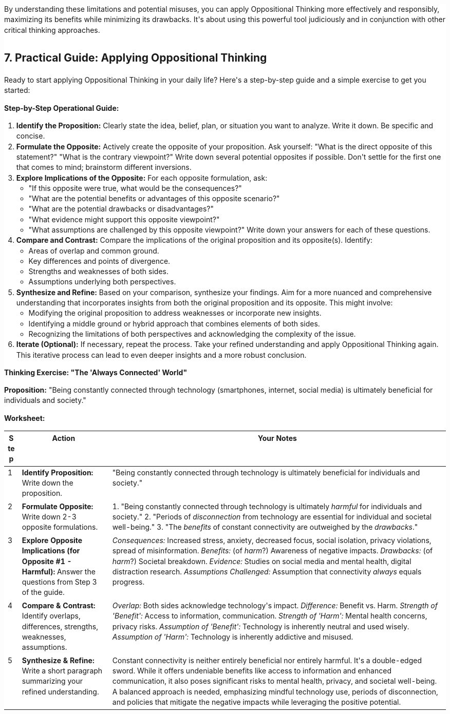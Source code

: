 By understanding these limitations and potential misuses, you can apply Oppositional Thinking more effectively and responsibly, maximizing its benefits while minimizing its drawbacks.  It's about using this powerful tool judiciously and in conjunction with other critical thinking approaches.

## 7. Practical Guide: Applying Oppositional Thinking

Ready to start applying Oppositional Thinking in your daily life? Here's a step-by-step guide and a simple exercise to get you started:

**Step-by-Step Operational Guide:**

1. **Identify the Proposition:** Clearly state the idea, belief, plan, or situation you want to analyze. Write it down. Be specific and concise.
2. **Formulate the Opposite:**  Actively create the opposite of your proposition. Ask yourself: "What is the direct opposite of this statement?" "What is the contrary viewpoint?"  Write down several potential opposites if possible.  Don't settle for the first one that comes to mind; brainstorm different inversions.
3. **Explore Implications of the Opposite:** For each opposite formulation, ask:
    * "If this opposite were true, what would be the consequences?"
    * "What are the potential benefits or advantages of this opposite scenario?"
    * "What are the potential drawbacks or disadvantages?"
    * "What evidence might support this opposite viewpoint?"
    * "What assumptions are challenged by this opposite viewpoint?"
    Write down your answers for each of these questions.
4. **Compare and Contrast:**  Compare the implications of the original proposition and its opposite(s). Identify:
    * Areas of overlap and common ground.
    * Key differences and points of divergence.
    * Strengths and weaknesses of both sides.
    * Assumptions underlying both perspectives.
5. **Synthesize and Refine:**  Based on your comparison, synthesize your findings.  Aim for a more nuanced and comprehensive understanding that incorporates insights from both the original proposition and its opposite.  This might involve:
    * Modifying the original proposition to address weaknesses or incorporate new insights.
    * Identifying a middle ground or hybrid approach that combines elements of both sides.
    * Recognizing the limitations of both perspectives and acknowledging the complexity of the issue.
6. **Iterate (Optional):**  If necessary, repeat the process. Take your refined understanding and apply Oppositional Thinking again. This iterative process can lead to even deeper insights and a more robust conclusion.

**Thinking Exercise: "The 'Always Connected' World"**

**Proposition:** "Being constantly connected through technology (smartphones, internet, social media) is ultimately beneficial for individuals and society."

**Worksheet:**

| Step | Action                                          | Your Notes                                                                                                                                                                                             |
|------|---------------------------------------------------|--------------------------------------------------------------------------------------------------------------------------------------------------------------------------------------------------------|
| 1    | **Identify Proposition:** Write down the proposition. | "Being constantly connected through technology is ultimately beneficial for individuals and society."                                                                                                |
| 2    | **Formulate Opposite:** Write down 2-3 opposite formulations. | 1. "Being constantly connected through technology is ultimately *harmful* for individuals and society." 2. "Periods of *disconnection* from technology are essential for individual and societal well-being." 3. "The *benefits* of constant connectivity are outweighed by the *drawbacks*." |
| 3    | **Explore Opposite Implications (for Opposite #1 - Harmful):** Answer the questions from Step 3 of the guide. | *Consequences:* Increased stress, anxiety, decreased focus, social isolation, privacy violations, spread of misinformation. *Benefits:* (of *harm*?) Awareness of negative impacts. *Drawbacks:* (of *harm*?) Societal breakdown. *Evidence:* Studies on social media and mental health, digital distraction research. *Assumptions Challenged:* Assumption that connectivity *always* equals progress. |
| 4    | **Compare & Contrast:** Identify overlaps, differences, strengths, weaknesses, assumptions. | *Overlap:* Both sides acknowledge technology's impact. *Difference:* Benefit vs. Harm. *Strength of 'Benefit':*  Access to information, communication. *Strength of 'Harm':*  Mental health concerns, privacy risks. *Assumption of 'Benefit':*  Technology is inherently neutral and used wisely. *Assumption of 'Harm':* Technology is inherently addictive and misused. |
| 5    | **Synthesize & Refine:**  Write a short paragraph summarizing your refined understanding. |  Constant connectivity is neither entirely beneficial nor entirely harmful. It's a double-edged sword. While it offers undeniable benefits like access to information and enhanced communication, it also poses significant risks to mental health, privacy, and societal well-being.  A balanced approach is needed, emphasizing mindful technology use, periods of disconnection, and policies that mitigate the negative impacts while leveraging the positive potential. |
